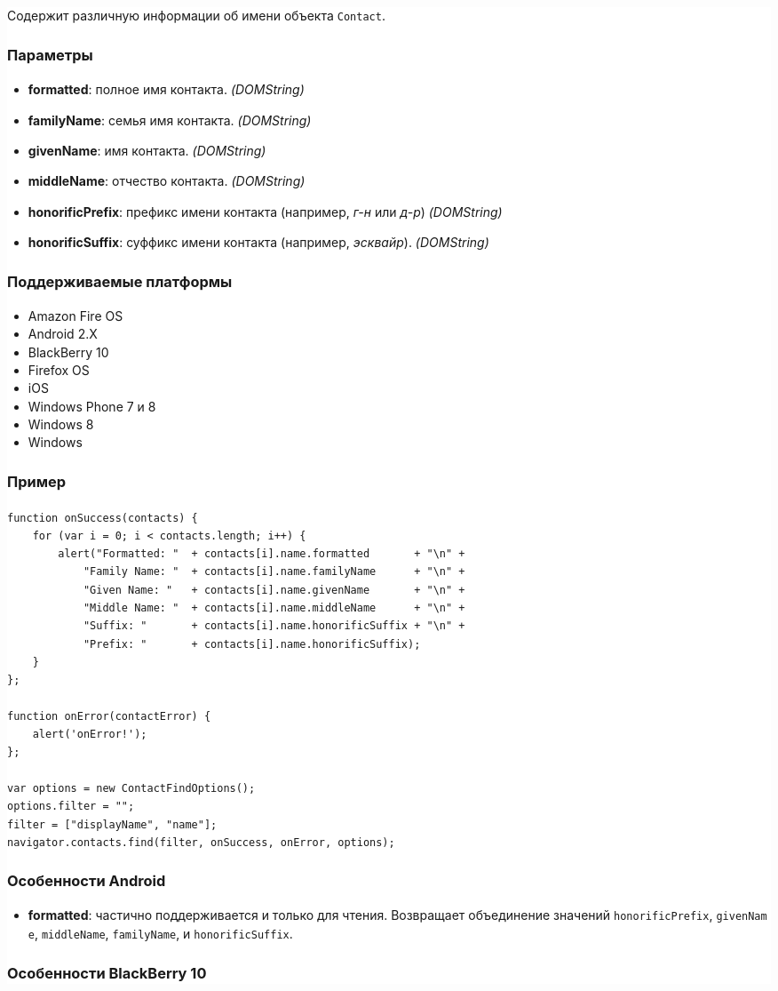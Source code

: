 Содержит различную информации об имени объекта `Contact`.

### Параметры

- **formatted**: полное имя контакта. _(DOMString)_

- **familyName**: семья имя контакта. _(DOMString)_

- **givenName**: имя контакта. _(DOMString)_

- **middleName**: отчество контакта. _(DOMString)_

- **honorificPrefix**: префикс имени контакта (например, _г-н_ или _д-р_) _(DOMString)_

- **honorificSuffix**: суффикс имени контакта (например, _эсквайр_). _(DOMString)_

### Поддерживаемые платформы

- Amazon Fire OS
- Android 2.X
- BlackBerry 10
- Firefox OS
- iOS
- Windows Phone 7 и 8
- Windows 8
- Windows

### Пример

    function onSuccess(contacts) {
        for (var i = 0; i < contacts.length; i++) {
            alert("Formatted: "  + contacts[i].name.formatted       + "\n" +
                "Family Name: "  + contacts[i].name.familyName      + "\n" +
                "Given Name: "   + contacts[i].name.givenName       + "\n" +
                "Middle Name: "  + contacts[i].name.middleName      + "\n" +
                "Suffix: "       + contacts[i].name.honorificSuffix + "\n" +
                "Prefix: "       + contacts[i].name.honorificSuffix);
        }
    };

    function onError(contactError) {
        alert('onError!');
    };

    var options = new ContactFindOptions();
    options.filter = "";
    filter = ["displayName", "name"];
    navigator.contacts.find(filter, onSuccess, onError, options);

### Особенности Android

- **formatted**: частично поддерживается и только для чтения. Возвращает объединение значений `honorificPrefix`, `givenName`, `middleName`, `familyName`, и `honorificSuffix`.

### Особенности BlackBerry 10


[1]: https://developer.mozilla.org/en-US/Apps/Developing/Manifest
[2]: https://developer.mozilla.org/en-US/Apps/Developing/Manifest#type
[3]: https://developer.mozilla.org/en-US/Apps/CSP